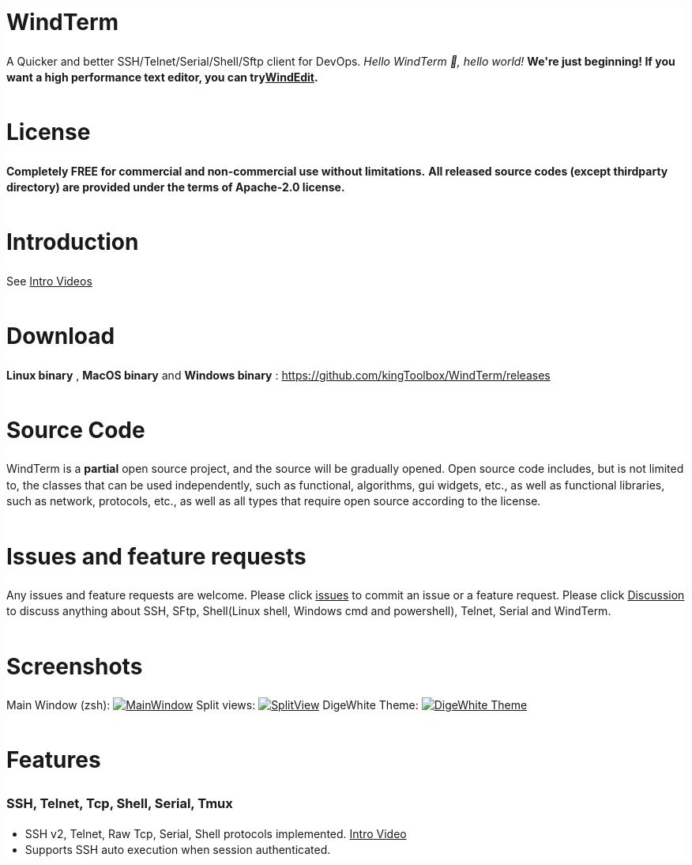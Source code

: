 
# WindTerm
[](https://github.com/kingToolbox/WindTerm#windterm)
A Quicker and better SSH/Telnet/Serial/Shell/Sftp client for DevOps.
_Hello WindTerm 🌹, hello world!_
**We're just beginning! If you want a high performance text editor, you can try[WindEdit](https://www.github.com/kingToolbox/WindEdit/).**
# License
[](https://github.com/kingToolbox/WindTerm#license)
**Completely FREE for commercial and non-commercial use without limitations.** **All released source codes (except thirdparty directory) are provided under the terms of Apache-2.0 license.**
# Introduction
[](https://github.com/kingToolbox/WindTerm#introduction)
See [Intro Videos](https://kingtoolbox.github.io)
# Download
[](https://github.com/kingToolbox/WindTerm#download)
**Linux binary** , **MacOS binary** and **Windows binary** : <https://github.com/kingToolbox/WindTerm/releases>
# Source Code
[](https://github.com/kingToolbox/WindTerm#source-code)
WindTerm is a **partial** open source project, and the source will be gradually opened.
Open source code includes, but is not limited to, the classes that can be used independently, such as functional, algorithms, gui widgets, etc., as well as functional libraries, such as network, protocols, etc., as well as all types that require open source according to the license.
# Issues and feature requests
[](https://github.com/kingToolbox/WindTerm#issues-and-feature-requests)
Any issues and feature requests are welcome.
Please click [issues](https://github.com/kingToolbox/WindTerm/issues) to commit an issue or a feature request.
Please click [Discussion](https://github.com/kingToolbox/WindTerm/discussions) to discuss anything about SSH, SFtp, Shell(Linux shell, Windows cmd and powershell), Telnet, Serial and WindTerm.
# Screenshots
[](https://github.com/kingToolbox/WindTerm#screenshots)
Main Window (zsh):
[![MainWindow](https://github.com/kingToolbox/WindTerm/raw/master/images/screenshots/WindTerm.png)](https://github.com/kingToolbox/WindTerm/blob/master/images/screenshots/WindTerm.png)
Split views:
[![SplitView](https://github.com/kingToolbox/WindTerm/raw/master/images/screenshots/SplitView.png)](https://github.com/kingToolbox/WindTerm/blob/master/images/screenshots/SplitView.png)
DigeWhite Theme:
[![DigeWhite Theme](https://github.com/kingToolbox/WindTerm/raw/master/images/screenshots/WindTerm_DigeWhite_Theme.png)](https://github.com/kingToolbox/WindTerm/blob/master/images/screenshots/WindTerm_DigeWhite_Theme.png)
# Features
[](https://github.com/kingToolbox/WindTerm#features)
### SSH, Telnet, Tcp, Shell, Serial, Tmux
[](https://github.com/kingToolbox/WindTerm#ssh-telnet-tcp-shell-serial-tmux)
  * SSH v2, Telnet, Raw Tcp, Serial, Shell protocols implemented. [Intro Video](https://kingtoolbox.github.io/2020/01/22/new-session/)
  * Supports SSH auto execution when session authenticated.